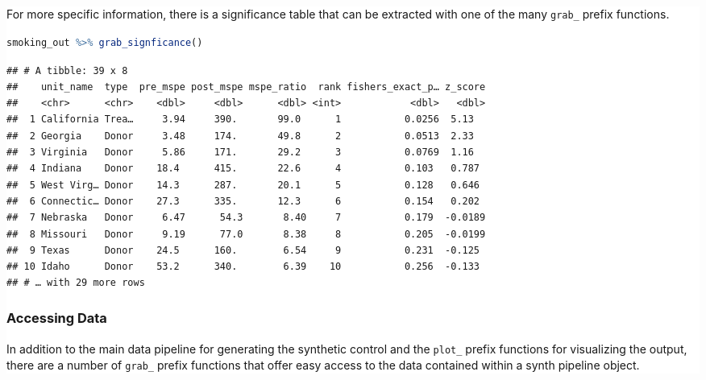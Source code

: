 For more specific information, there is a significance table that can be
extracted with one of the many `grab_` prefix functions.

``` r
smoking_out %>% grab_signficance()
```

    ## # A tibble: 39 x 8
    ##    unit_name  type  pre_mspe post_mspe mspe_ratio  rank fishers_exact_p… z_score
    ##    <chr>      <chr>    <dbl>     <dbl>      <dbl> <int>            <dbl>   <dbl>
    ##  1 California Trea…     3.94     390.       99.0      1           0.0256  5.13  
    ##  2 Georgia    Donor     3.48     174.       49.8      2           0.0513  2.33  
    ##  3 Virginia   Donor     5.86     171.       29.2      3           0.0769  1.16  
    ##  4 Indiana    Donor    18.4      415.       22.6      4           0.103   0.787 
    ##  5 West Virg… Donor    14.3      287.       20.1      5           0.128   0.646 
    ##  6 Connectic… Donor    27.3      335.       12.3      6           0.154   0.202 
    ##  7 Nebraska   Donor     6.47      54.3       8.40     7           0.179  -0.0189
    ##  8 Missouri   Donor     9.19      77.0       8.38     8           0.205  -0.0199
    ##  9 Texas      Donor    24.5      160.        6.54     9           0.231  -0.125 
    ## 10 Idaho      Donor    53.2      340.        6.39    10           0.256  -0.133 
    ## # … with 29 more rows

### Accessing Data

In addition to the main data pipeline for generating the synthetic
control and the `plot_` prefix functions for visualizing the output,
there are a number of `grab_` prefix functions that offer easy access to
the data contained within a synth pipeline object.
